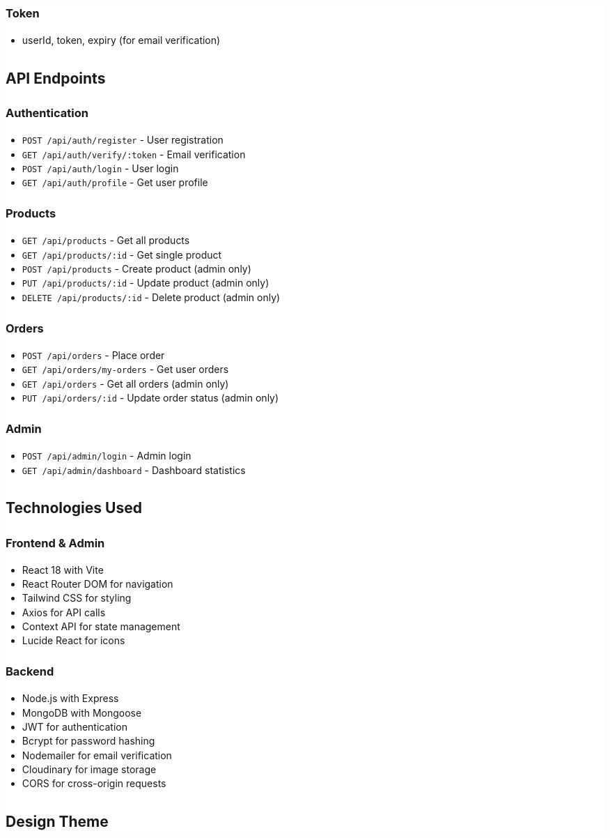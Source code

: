 ### Token
- userId, token, expiry (for email verification)

## API Endpoints

### Authentication
- `POST /api/auth/register` - User registration
- `GET /api/auth/verify/:token` - Email verification
- `POST /api/auth/login` - User login
- `GET /api/auth/profile` - Get user profile

### Products
- `GET /api/products` - Get all products
- `GET /api/products/:id` - Get single product
- `POST /api/products` - Create product (admin only)
- `PUT /api/products/:id` - Update product (admin only)
- `DELETE /api/products/:id` - Delete product (admin only)

### Orders
- `POST /api/orders` - Place order
- `GET /api/orders/my-orders` - Get user orders
- `GET /api/orders` - Get all orders (admin only)
- `PUT /api/orders/:id` - Update order status (admin only)

### Admin
- `POST /api/admin/login` - Admin login
- `GET /api/admin/dashboard` - Dashboard statistics

## Technologies Used

### Frontend & Admin
- React 18 with Vite
- React Router DOM for navigation
- Tailwind CSS for styling
- Axios for API calls
- Context API for state management
- Lucide React for icons

### Backend
- Node.js with Express
- MongoDB with Mongoose
- JWT for authentication
- Bcrypt for password hashing
- Nodemailer for email verification
- Cloudinary for image storage
- CORS for cross-origin requests

## Design Theme
